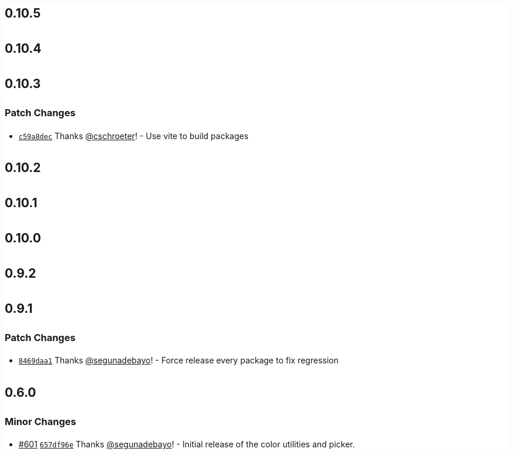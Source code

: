 ## 0.10.5

## 0.10.4

## 0.10.3

### Patch Changes

- [`c59a8dec`](https://github.com/chakra-ui/zag/commit/c59a8dec15ab57d218823bfe7af6d723972be6c7) Thanks
  [@cschroeter](https://github.com/cschroeter)! - Use vite to build packages

## 0.10.2

## 0.10.1

## 0.10.0

## 0.9.2

## 0.9.1

### Patch Changes

- [`8469daa1`](https://github.com/chakra-ui/zag/commit/8469daa15fd7f2c0a80869a8715b0342bd3c355f) Thanks
  [@segunadebayo](https://github.com/segunadebayo)! - Force release every package to fix regression

## 0.6.0

### Minor Changes

- [#601](https://github.com/chakra-ui/zag/pull/601)
  [`657df96e`](https://github.com/chakra-ui/zag/commit/657df96e0fbc59dcab8d06eb90105519d32b527f) Thanks
  [@segunadebayo](https://github.com/segunadebayo)! - Initial release of the color utilities and picker.
